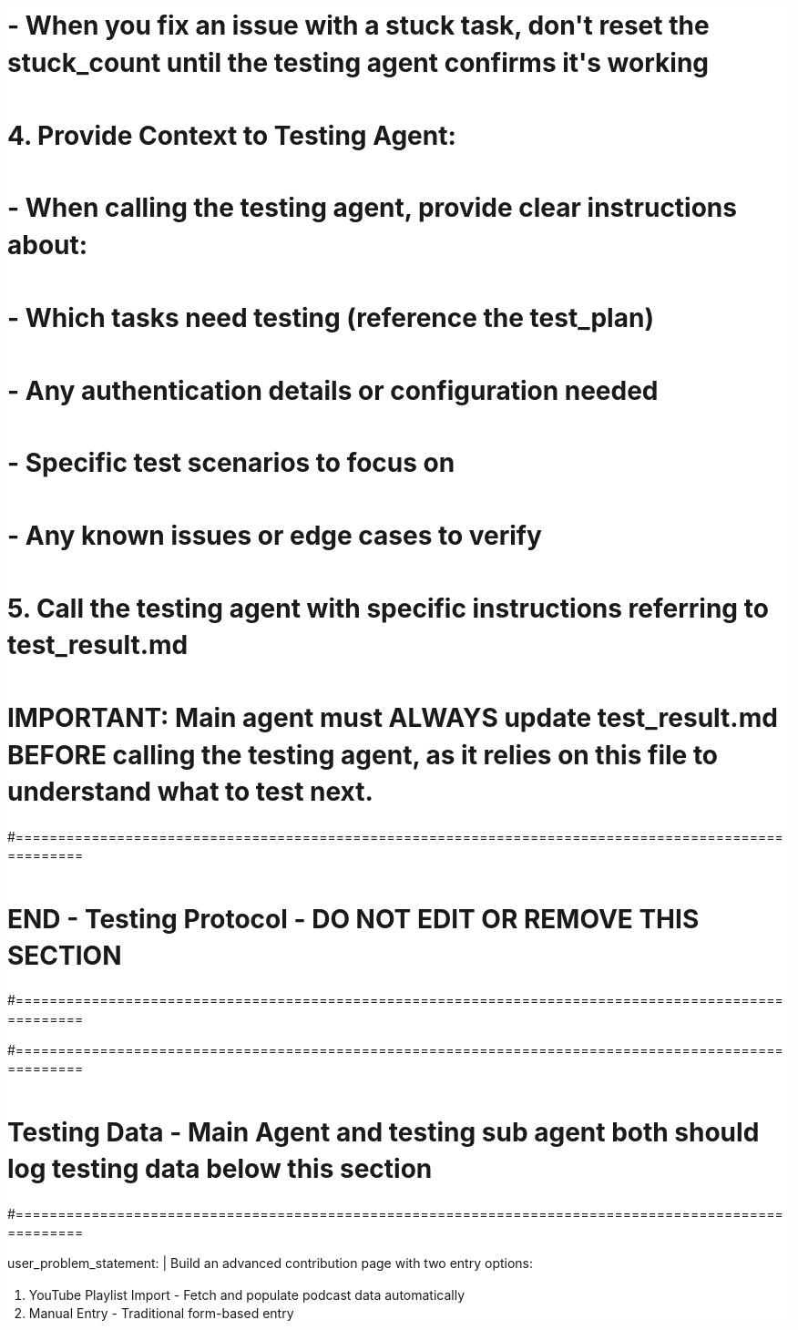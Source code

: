#    - When you fix an issue with a stuck task, don't reset the stuck_count until the testing agent confirms it's working
#
# 4. Provide Context to Testing Agent:
#    - When calling the testing agent, provide clear instructions about:
#      - Which tasks need testing (reference the test_plan)
#      - Any authentication details or configuration needed
#      - Specific test scenarios to focus on
#      - Any known issues or edge cases to verify
#
# 5. Call the testing agent with specific instructions referring to test_result.md
#
# IMPORTANT: Main agent must ALWAYS update test_result.md BEFORE calling the testing agent, as it relies on this file to understand what to test next.

#====================================================================================================
# END - Testing Protocol - DO NOT EDIT OR REMOVE THIS SECTION
#====================================================================================================



#====================================================================================================
# Testing Data - Main Agent and testing sub agent both should log testing data below this section
#====================================================================================================

user_problem_statement: |
  Build an advanced contribution page with two entry options:
  1. YouTube Playlist Import - Fetch and populate podcast data automatically
  2. Manual Entry - Traditional form-based entry
  